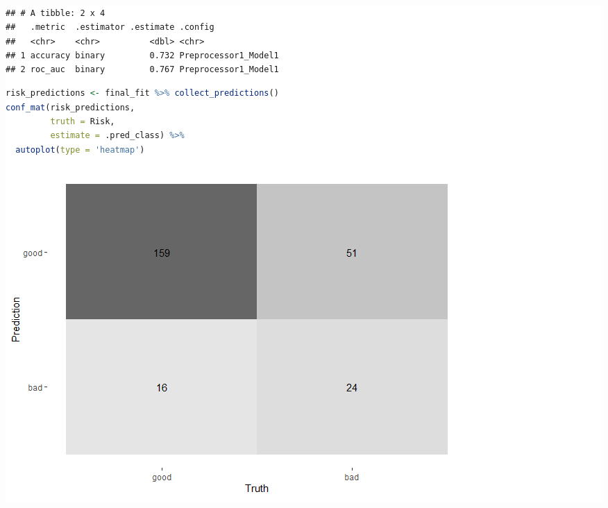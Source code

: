     ## # A tibble: 2 x 4
    ##   .metric  .estimator .estimate .config             
    ##   <chr>    <chr>          <dbl> <chr>               
    ## 1 accuracy binary         0.732 Preprocessor1_Model1
    ## 2 roc_auc  binary         0.767 Preprocessor1_Model1

``` r
risk_predictions <- final_fit %>% collect_predictions()
conf_mat(risk_predictions,
         truth = Risk,
         estimate = .pred_class) %>%
  autoplot(type = 'heatmap')
```

![](rmd_files/figure-gfm/heatmap-1.png)
